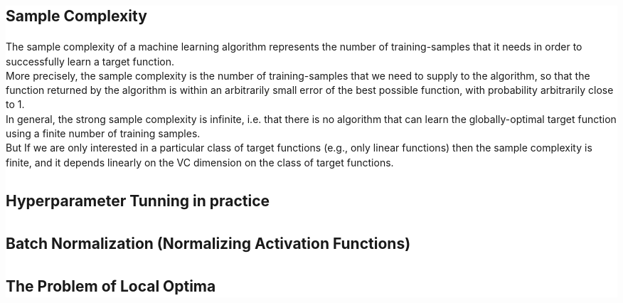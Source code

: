 ## Sample Complexity
The sample complexity of a machine learning algorithm represents the number of training-samples that it needs in order to successfully learn a target function.  
More precisely, the sample complexity is the number of training-samples that we need to supply to the algorithm, so that the function returned by the algorithm is within an arbitrarily small error of the best possible function, with probability arbitrarily close to 1.  
In general, the strong sample complexity is infinite, i.e. that there is no algorithm that can learn the globally-optimal target function using a finite number of training samples.  
But If we are only interested in a particular class of target functions (e.g., only linear functions) then the sample complexity is finite, and it depends linearly on the VC dimension on the class of target functions.

## Hyperparameter Tunning in practice

## Batch Normalization (Normalizing Activation Functions)

## The Problem of Local Optima

